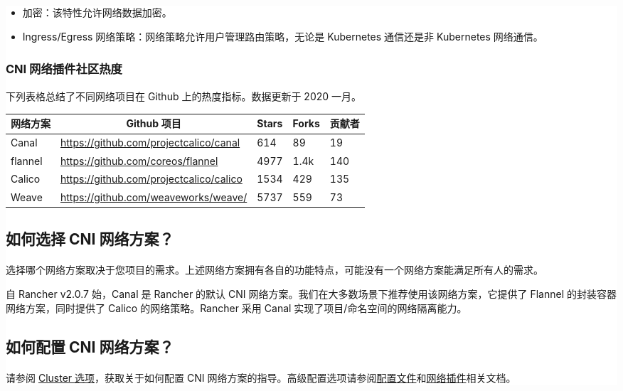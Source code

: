 - 加密：该特性允许网络数据加密。

- Ingress/Egress 网络策略：网络策略允许用户管理路由策略，无论是 Kubernetes 通信还是非 Kubernetes 网络通信。

### CNI 网络插件社区热度

下列表格总结了不同网络项目在 Github 上的热度指标。数据更新于 2020 一月。

| 网络方案 | Github 项目                             | Stars | Forks | 贡献者 |
| -------- | --------------------------------------- | ----- | ----- | ------ |
| Canal    | https://github.com/projectcalico/canal  | 614   | 89    | 19     |
| flannel  | https://github.com/coreos/flannel       | 4977  | 1.4k  | 140    |
| Calico   | https://github.com/projectcalico/calico | 1534  | 429   | 135    |
| Weave    | https://github.com/weaveworks/weave/    | 5737  | 559   | 73     |

## 如何选择 CNI 网络方案？

选择哪个网络方案取决于您项目的需求。上述网络方案拥有各自的功能特点，可能没有一个网络方案能满足所有人的需求。

自 Rancher v2.0.7 始，Canal 是 Rancher 的默认 CNI 网络方案。我们在大多数场景下推荐使用该网络方案，它提供了 Flannel 的封装容器网络方案，同时提供了 Calico 的网络策略。Rancher 采用 Canal 实现了项目/命名空间的网络隔离能力。

## 如何配置 CNI 网络方案？

请参阅 [Cluster 选项](/docs/rancher2.5/cluster-provisioning/rke-clusters/options/_index)，获取关于如何配置 CNI 网络方案的指导。高级配置选项请参阅[配置文件](/docs/rancher2.5/cluster-provisioning/rke-clusters/options/_index)和[网络插件](/docs/rke/config-options/add-ons/network-plugins/_index)相关文档。
